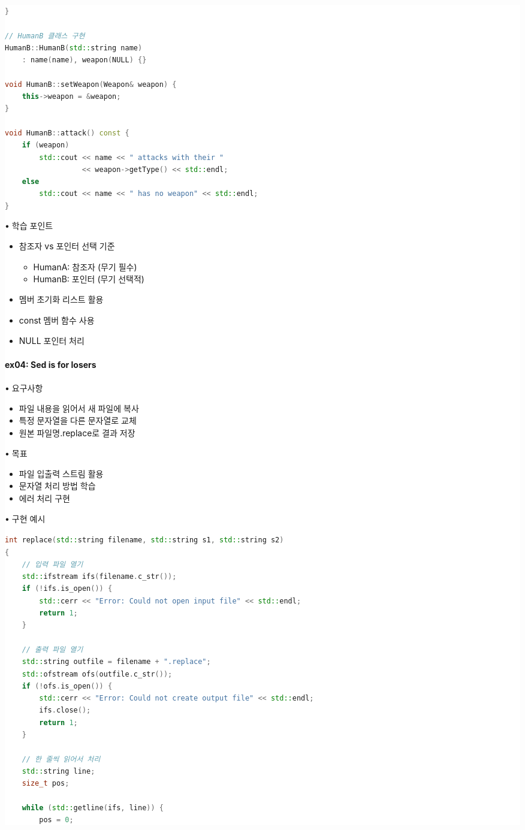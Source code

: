 ```cpp
}

// HumanB 클래스 구현
HumanB::HumanB(std::string name) 
    : name(name), weapon(NULL) {}

void HumanB::setWeapon(Weapon& weapon) {
    this->weapon = &weapon;
}

void HumanB::attack() const {
    if (weapon)
        std::cout << name << " attacks with their " 
                  << weapon->getType() << std::endl;
    else
        std::cout << name << " has no weapon" << std::endl;
}
```

• 학습 포인트
  - 참조자 vs 포인터 선택 기준
    - HumanA: 참조자 (무기 필수)
    - HumanB: 포인터 (무기 선택적)
  
  - 멤버 초기화 리스트 활용
  - const 멤버 함수 사용
  - NULL 포인터 처리

#### ex04: Sed is for losers
• 요구사항
  - 파일 내용을 읽어서 새 파일에 복사
  - 특정 문자열을 다른 문자열로 교체
  - 원본 파일명.replace로 결과 저장

• 목표
  - 파일 입출력 스트림 활용
  - 문자열 처리 방법 학습
  - 에러 처리 구현

• 구현 예시
```cpp
int replace(std::string filename, std::string s1, std::string s2)
{
    // 입력 파일 열기
    std::ifstream ifs(filename.c_str());
    if (!ifs.is_open()) {
        std::cerr << "Error: Could not open input file" << std::endl;
        return 1;
    }
    
    // 출력 파일 열기
    std::string outfile = filename + ".replace";
    std::ofstream ofs(outfile.c_str());
    if (!ofs.is_open()) {
        std::cerr << "Error: Could not create output file" << std::endl;
        ifs.close();
        return 1;
    }
    
    // 한 줄씩 읽어서 처리
    std::string line;
    size_t pos;
    
    while (std::getline(ifs, line)) {
        pos = 0;
```